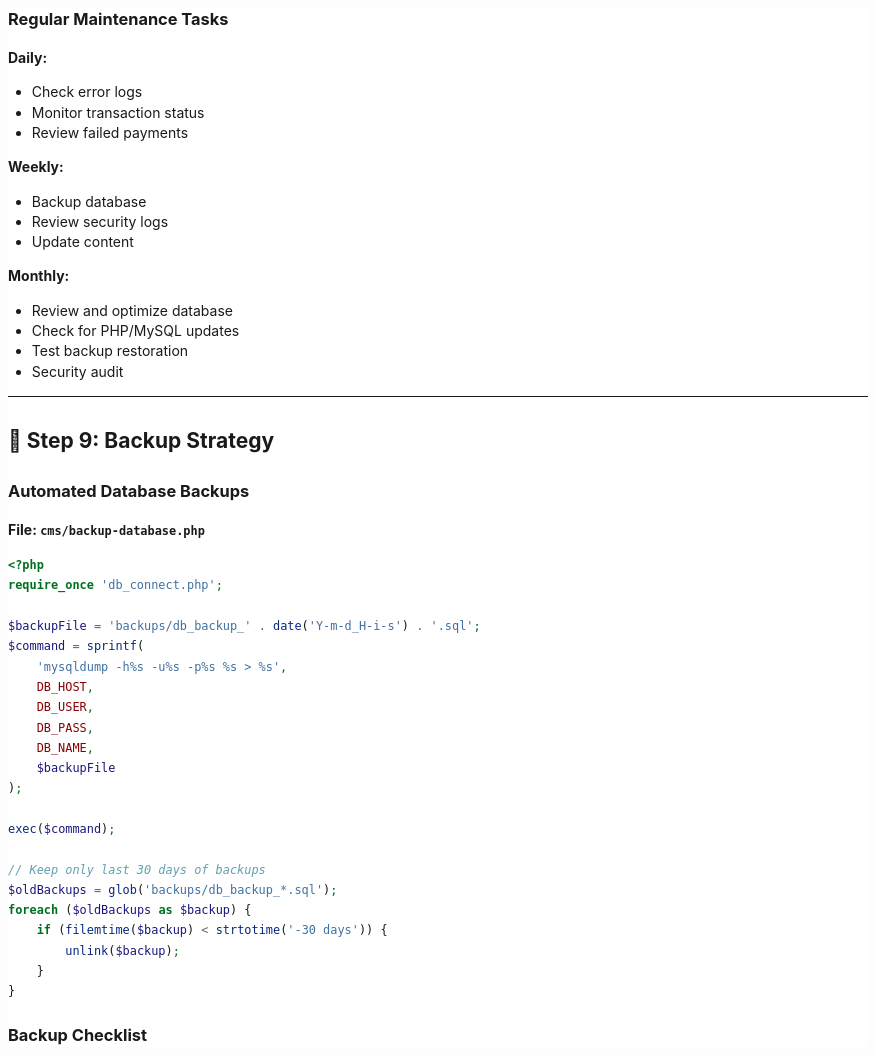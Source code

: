 ### Regular Maintenance Tasks

**Daily:**
- Check error logs
- Monitor transaction status
- Review failed payments

**Weekly:**
- Backup database
- Review security logs
- Update content

**Monthly:**
- Review and optimize database
- Check for PHP/MySQL updates
- Test backup restoration
- Security audit

---

## 🔄 Step 9: Backup Strategy

### Automated Database Backups

**File: `cms/backup-database.php`**
```php
<?php
require_once 'db_connect.php';

$backupFile = 'backups/db_backup_' . date('Y-m-d_H-i-s') . '.sql';
$command = sprintf(
    'mysqldump -h%s -u%s -p%s %s > %s',
    DB_HOST,
    DB_USER,
    DB_PASS,
    DB_NAME,
    $backupFile
);

exec($command);

// Keep only last 30 days of backups
$oldBackups = glob('backups/db_backup_*.sql');
foreach ($oldBackups as $backup) {
    if (filemtime($backup) < strtotime('-30 days')) {
        unlink($backup);
    }
}
```

### Backup Checklist
